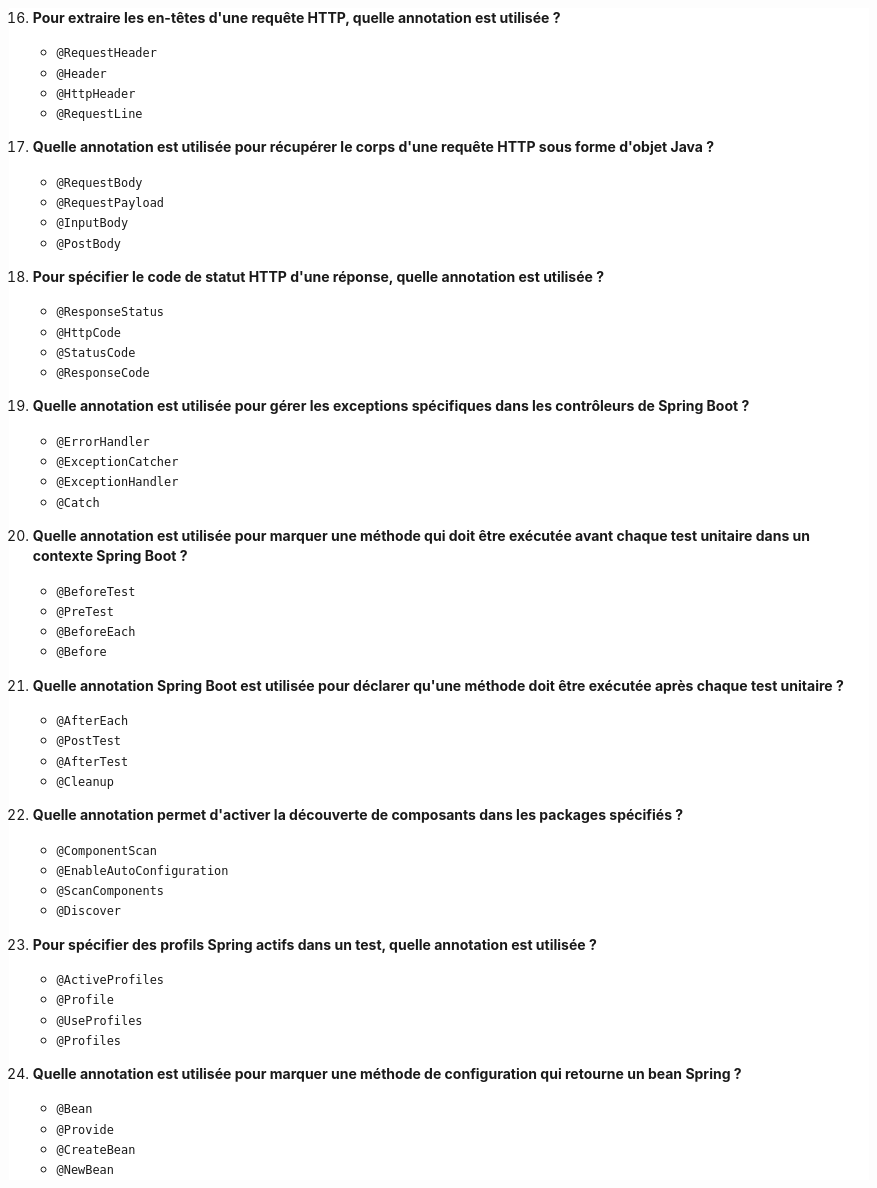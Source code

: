 16. **Pour extraire les en-têtes d'une requête HTTP, quelle annotation est utilisée ?**  
    - `@RequestHeader`  
    - `@Header`  
    - `@HttpHeader`  
    - `@RequestLine`

17. **Quelle annotation est utilisée pour récupérer le corps d'une requête HTTP sous forme d'objet Java ?**  
    - `@RequestBody`  
    - `@RequestPayload`  
    - `@InputBody`  
    - `@PostBody`

18. **Pour spécifier le code de statut HTTP d'une réponse, quelle annotation est utilisée ?**  
    - `@ResponseStatus`  
    - `@HttpCode`  
    - `@StatusCode`  
    - `@ResponseCode`

19. **Quelle annotation est utilisée pour gérer les exceptions spécifiques dans les contrôleurs de Spring Boot ?**  
    - `@ErrorHandler`  
    - `@ExceptionCatcher`  
    - `@ExceptionHandler`  
    - `@Catch`

20. **Quelle annotation est utilisée pour marquer une méthode qui doit être exécutée avant chaque test unitaire dans un contexte Spring Boot ?**  
    - `@BeforeTest`  
    - `@PreTest`  
    - `@BeforeEach`  
    - `@Before`

21. **Quelle annotation Spring Boot est utilisée pour déclarer qu'une méthode doit être exécutée après chaque test unitaire ?**  
    - `@AfterEach`  
    - `@PostTest`  
    - `@AfterTest`  
    - `@Cleanup`

22. **Quelle annotation permet d'activer la découverte de composants dans les packages spécifiés ?**  
    - `@ComponentScan`  
    - `@EnableAutoConfiguration`  
    - `@ScanComponents`  
    - `@Discover`

23. **Pour spécifier des profils Spring actifs dans un test, quelle annotation est utilisée ?**  
    - `@ActiveProfiles`  
    - `@Profile`  
    - `@UseProfiles`  
    - `@Profiles`

24. **Quelle annotation est utilisée pour marquer une méthode de configuration qui retourne un bean Spring ?**  
    - `@Bean`  
    - `@Provide`  
    - `@CreateBean`  
    - `@NewBean`
